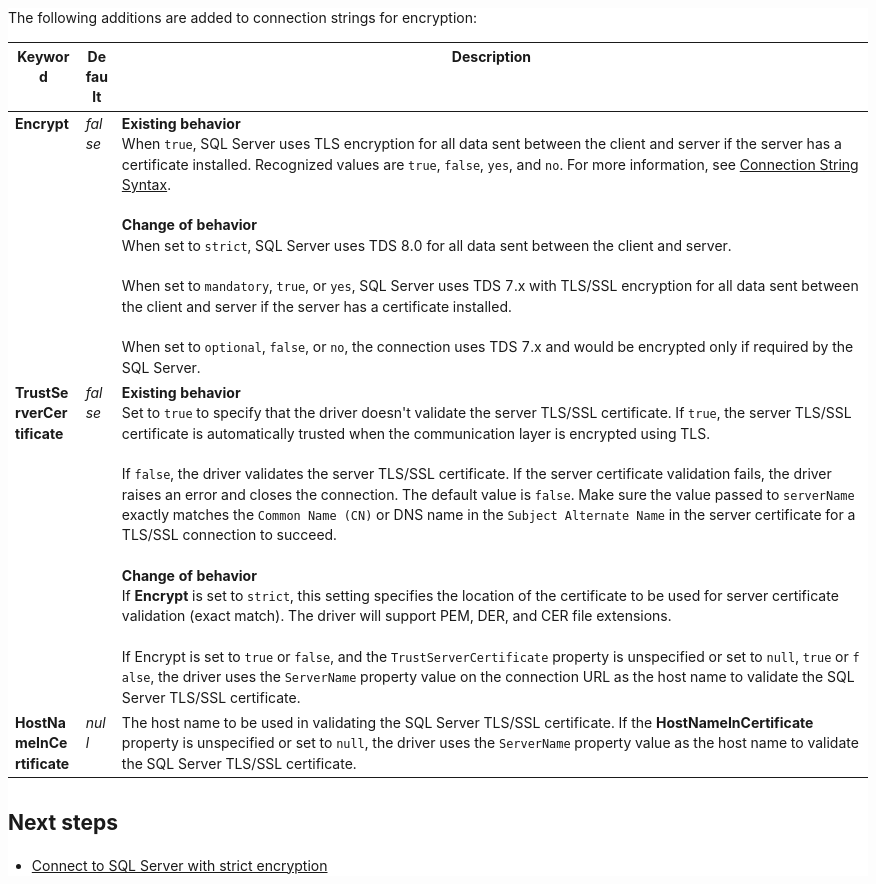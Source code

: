 The following additions are added to connection strings for encryption:

| Keyword | Default | Description |
|---|---|---|
| **Encrypt** | *false* | **Existing behavior** <br/> When `true`, SQL Server uses TLS encryption for all data sent between the client and server if the server has a certificate installed. Recognized values are `true`, `false`, `yes`, and `no`. For more information, see [Connection String Syntax](/dotnet/framework/data/adonet/connection-string-syntax).<br/><br/>**Change of behavior**<br/> When set to `strict`, SQL Server uses TDS 8.0 for all data sent between the client and server. <br/><br/>When set to `mandatory`, `true`, or `yes`, SQL Server uses TDS 7.x with TLS/SSL encryption for all data sent between the client and server if the server has a certificate installed. <br/><br/> When set to `optional`, `false`, or `no`, the connection uses TDS 7.x and would be encrypted only if required by the SQL Server. |
| **TrustServerCertificate** | *false* | **Existing behavior** <br/> Set to `true` to specify that the driver doesn't validate the server TLS/SSL certificate. If `true`, the server TLS/SSL certificate is automatically trusted when the communication layer is encrypted using TLS. <br/><br/> If `false`, the driver validates the server TLS/SSL certificate. If the server certificate validation fails, the driver raises an error and closes the connection. The default value is `false`. Make sure the value passed to `serverName` exactly matches the `Common Name (CN)` or DNS name in the `Subject Alternate Name` in the server certificate for a TLS/SSL connection to succeed. <br/><br/>**Change of behavior**<br/> If **Encrypt** is set to `strict`, this setting specifies the location of the certificate to be used for server certificate validation (exact match). The driver will support PEM, DER, and CER file extensions. <br/><br/> If Encrypt is set to `true` or `false`, and the `TrustServerCertificate` property is unspecified or set to `null`, `true` or `false`, the driver uses the `ServerName` property value on the connection URL as the host name to validate the SQL Server TLS/SSL certificate. |
| **HostNameInCertificate** | *null* | The host name to be used in validating the SQL Server TLS/SSL certificate. If the **HostNameInCertificate** property is unspecified or set to `null`, the driver uses the `ServerName` property value as the host name to validate the SQL Server TLS/SSL certificate. |

## Next steps

- [Connect to SQL Server with strict encryption](connect-with-strict-encryption.md)
